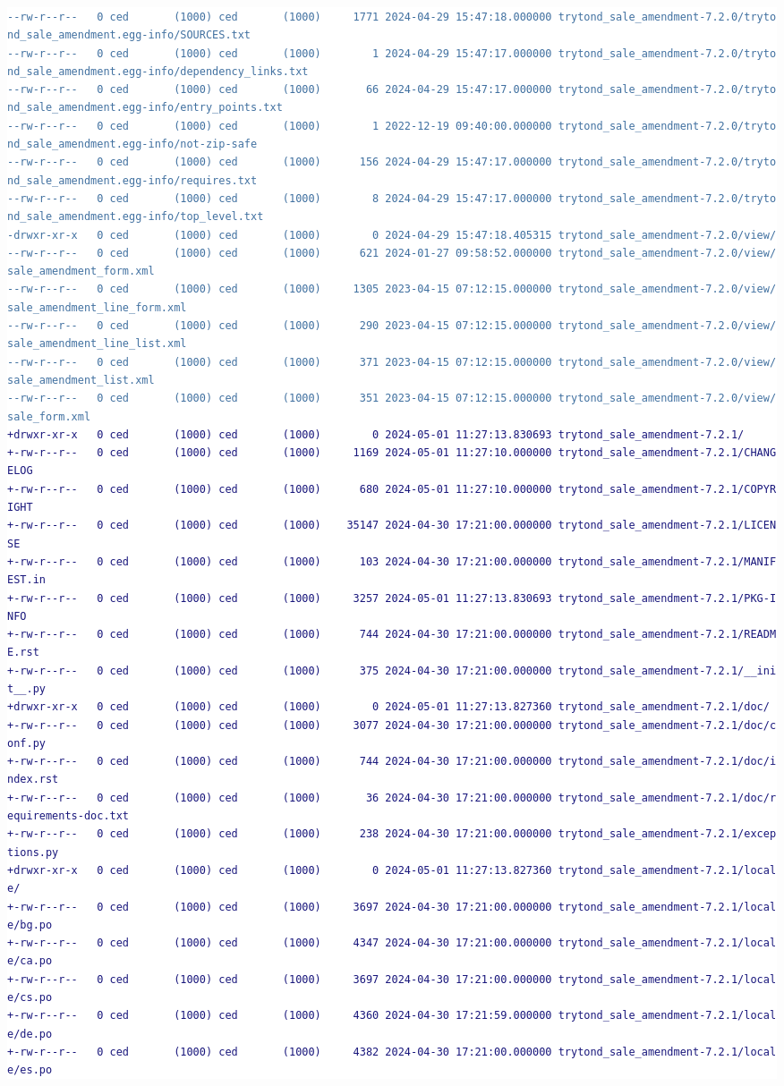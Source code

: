```diff
--rw-r--r--   0 ced       (1000) ced       (1000)     1771 2024-04-29 15:47:18.000000 trytond_sale_amendment-7.2.0/trytond_sale_amendment.egg-info/SOURCES.txt
--rw-r--r--   0 ced       (1000) ced       (1000)        1 2024-04-29 15:47:17.000000 trytond_sale_amendment-7.2.0/trytond_sale_amendment.egg-info/dependency_links.txt
--rw-r--r--   0 ced       (1000) ced       (1000)       66 2024-04-29 15:47:17.000000 trytond_sale_amendment-7.2.0/trytond_sale_amendment.egg-info/entry_points.txt
--rw-r--r--   0 ced       (1000) ced       (1000)        1 2022-12-19 09:40:00.000000 trytond_sale_amendment-7.2.0/trytond_sale_amendment.egg-info/not-zip-safe
--rw-r--r--   0 ced       (1000) ced       (1000)      156 2024-04-29 15:47:17.000000 trytond_sale_amendment-7.2.0/trytond_sale_amendment.egg-info/requires.txt
--rw-r--r--   0 ced       (1000) ced       (1000)        8 2024-04-29 15:47:17.000000 trytond_sale_amendment-7.2.0/trytond_sale_amendment.egg-info/top_level.txt
-drwxr-xr-x   0 ced       (1000) ced       (1000)        0 2024-04-29 15:47:18.405315 trytond_sale_amendment-7.2.0/view/
--rw-r--r--   0 ced       (1000) ced       (1000)      621 2024-01-27 09:58:52.000000 trytond_sale_amendment-7.2.0/view/sale_amendment_form.xml
--rw-r--r--   0 ced       (1000) ced       (1000)     1305 2023-04-15 07:12:15.000000 trytond_sale_amendment-7.2.0/view/sale_amendment_line_form.xml
--rw-r--r--   0 ced       (1000) ced       (1000)      290 2023-04-15 07:12:15.000000 trytond_sale_amendment-7.2.0/view/sale_amendment_line_list.xml
--rw-r--r--   0 ced       (1000) ced       (1000)      371 2023-04-15 07:12:15.000000 trytond_sale_amendment-7.2.0/view/sale_amendment_list.xml
--rw-r--r--   0 ced       (1000) ced       (1000)      351 2023-04-15 07:12:15.000000 trytond_sale_amendment-7.2.0/view/sale_form.xml
+drwxr-xr-x   0 ced       (1000) ced       (1000)        0 2024-05-01 11:27:13.830693 trytond_sale_amendment-7.2.1/
+-rw-r--r--   0 ced       (1000) ced       (1000)     1169 2024-05-01 11:27:10.000000 trytond_sale_amendment-7.2.1/CHANGELOG
+-rw-r--r--   0 ced       (1000) ced       (1000)      680 2024-05-01 11:27:10.000000 trytond_sale_amendment-7.2.1/COPYRIGHT
+-rw-r--r--   0 ced       (1000) ced       (1000)    35147 2024-04-30 17:21:00.000000 trytond_sale_amendment-7.2.1/LICENSE
+-rw-r--r--   0 ced       (1000) ced       (1000)      103 2024-04-30 17:21:00.000000 trytond_sale_amendment-7.2.1/MANIFEST.in
+-rw-r--r--   0 ced       (1000) ced       (1000)     3257 2024-05-01 11:27:13.830693 trytond_sale_amendment-7.2.1/PKG-INFO
+-rw-r--r--   0 ced       (1000) ced       (1000)      744 2024-04-30 17:21:00.000000 trytond_sale_amendment-7.2.1/README.rst
+-rw-r--r--   0 ced       (1000) ced       (1000)      375 2024-04-30 17:21:00.000000 trytond_sale_amendment-7.2.1/__init__.py
+drwxr-xr-x   0 ced       (1000) ced       (1000)        0 2024-05-01 11:27:13.827360 trytond_sale_amendment-7.2.1/doc/
+-rw-r--r--   0 ced       (1000) ced       (1000)     3077 2024-04-30 17:21:00.000000 trytond_sale_amendment-7.2.1/doc/conf.py
+-rw-r--r--   0 ced       (1000) ced       (1000)      744 2024-04-30 17:21:00.000000 trytond_sale_amendment-7.2.1/doc/index.rst
+-rw-r--r--   0 ced       (1000) ced       (1000)       36 2024-04-30 17:21:00.000000 trytond_sale_amendment-7.2.1/doc/requirements-doc.txt
+-rw-r--r--   0 ced       (1000) ced       (1000)      238 2024-04-30 17:21:00.000000 trytond_sale_amendment-7.2.1/exceptions.py
+drwxr-xr-x   0 ced       (1000) ced       (1000)        0 2024-05-01 11:27:13.827360 trytond_sale_amendment-7.2.1/locale/
+-rw-r--r--   0 ced       (1000) ced       (1000)     3697 2024-04-30 17:21:00.000000 trytond_sale_amendment-7.2.1/locale/bg.po
+-rw-r--r--   0 ced       (1000) ced       (1000)     4347 2024-04-30 17:21:00.000000 trytond_sale_amendment-7.2.1/locale/ca.po
+-rw-r--r--   0 ced       (1000) ced       (1000)     3697 2024-04-30 17:21:00.000000 trytond_sale_amendment-7.2.1/locale/cs.po
+-rw-r--r--   0 ced       (1000) ced       (1000)     4360 2024-04-30 17:21:59.000000 trytond_sale_amendment-7.2.1/locale/de.po
+-rw-r--r--   0 ced       (1000) ced       (1000)     4382 2024-04-30 17:21:00.000000 trytond_sale_amendment-7.2.1/locale/es.po
```